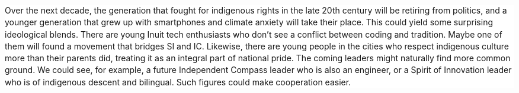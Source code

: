 Over the next decade, the generation that fought for indigenous rights in the late 20th century will be retiring from politics, and a younger generation that grew up with smartphones and climate anxiety will take their place. This could yield some surprising ideological blends. There are young Inuit tech enthusiasts who don’t see a conflict between coding and tradition. Maybe one of them will found a movement that bridges SI and IC. Likewise, there are young people in the cities who respect indigenous culture more than their parents did, treating it as an integral part of national pride. The coming leaders might naturally find more common ground. We could see, for example, a future Independent Compass leader who is also an engineer, or a Spirit of Innovation leader who is of indigenous descent and bilingual. Such figures could make cooperation easier. 
